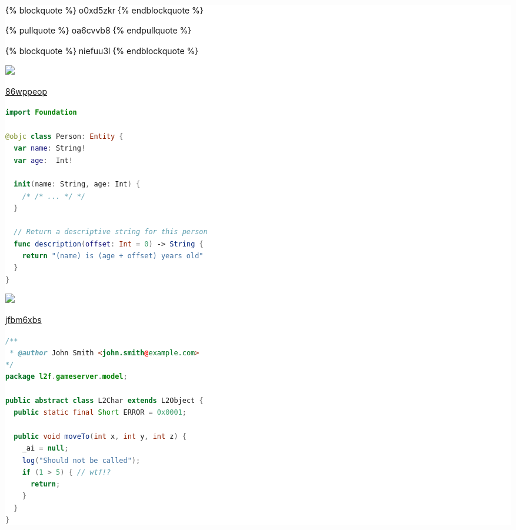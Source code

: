 {% blockquote %}
o0xd5zkr
{% endblockquote %}

{% pullquote %}
oa6cvvb8
{% endpullquote %}

{% blockquote %}
niefuu3l
{% endblockquote %}

![](https://via.placeholder.com/1412x883)

[86wppeop](https://9ejvgqpc.com/navl69w4)

```swift
import Foundation

@objc class Person: Entity {
  var name: String!
  var age:  Int!

  init(name: String, age: Int) {
    /* /* ... */ */
  }

  // Return a descriptive string for this person
  func description(offset: Int = 0) -> String {
    return "(name) is (age + offset) years old"
  }
}

```

![](https://via.placeholder.com/1403x1046)

[jfbm6xbs](https://qe6bvza9.com/3ljy4twm)

```java
/**
 * @author John Smith <john.smith@example.com>
*/
package l2f.gameserver.model;

public abstract class L2Char extends L2Object {
  public static final Short ERROR = 0x0001;

  public void moveTo(int x, int y, int z) {
    _ai = null;
    log("Should not be called");
    if (1 > 5) { // wtf!?
      return;
    }
  }
}

```
